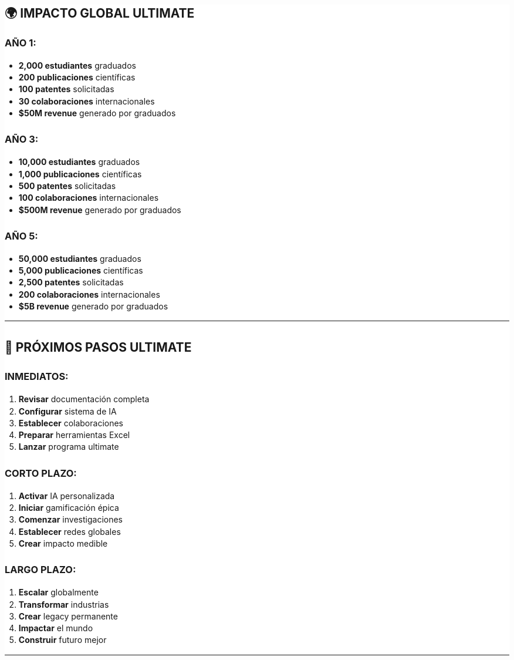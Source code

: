 
## 🌍 **IMPACTO GLOBAL ULTIMATE**

### **AÑO 1:**
- **2,000 estudiantes** graduados
- **200 publicaciones** científicas
- **100 patentes** solicitadas
- **30 colaboraciones** internacionales
- **$50M revenue** generado por graduados

### **AÑO 3:**
- **10,000 estudiantes** graduados
- **1,000 publicaciones** científicas
- **500 patentes** solicitadas
- **100 colaboraciones** internacionales
- **$500M revenue** generado por graduados

### **AÑO 5:**
- **50,000 estudiantes** graduados
- **5,000 publicaciones** científicas
- **2,500 patentes** solicitadas
- **200 colaboraciones** internacionales
- **$5B revenue** generado por graduados

---

## 🎯 **PRÓXIMOS PASOS ULTIMATE**

### **INMEDIATOS:**
1. **Revisar** documentación completa
2. **Configurar** sistema de IA
3. **Establecer** colaboraciones
4. **Preparar** herramientas Excel
5. **Lanzar** programa ultimate

### **CORTO PLAZO:**
1. **Activar** IA personalizada
2. **Iniciar** gamificación épica
3. **Comenzar** investigaciones
4. **Establecer** redes globales
5. **Crear** impacto medible

### **LARGO PLAZO:**
1. **Escalar** globalmente
2. **Transformar** industrias
3. **Crear** legacy permanente
4. **Impactar** el mundo
5. **Construir** futuro mejor

---